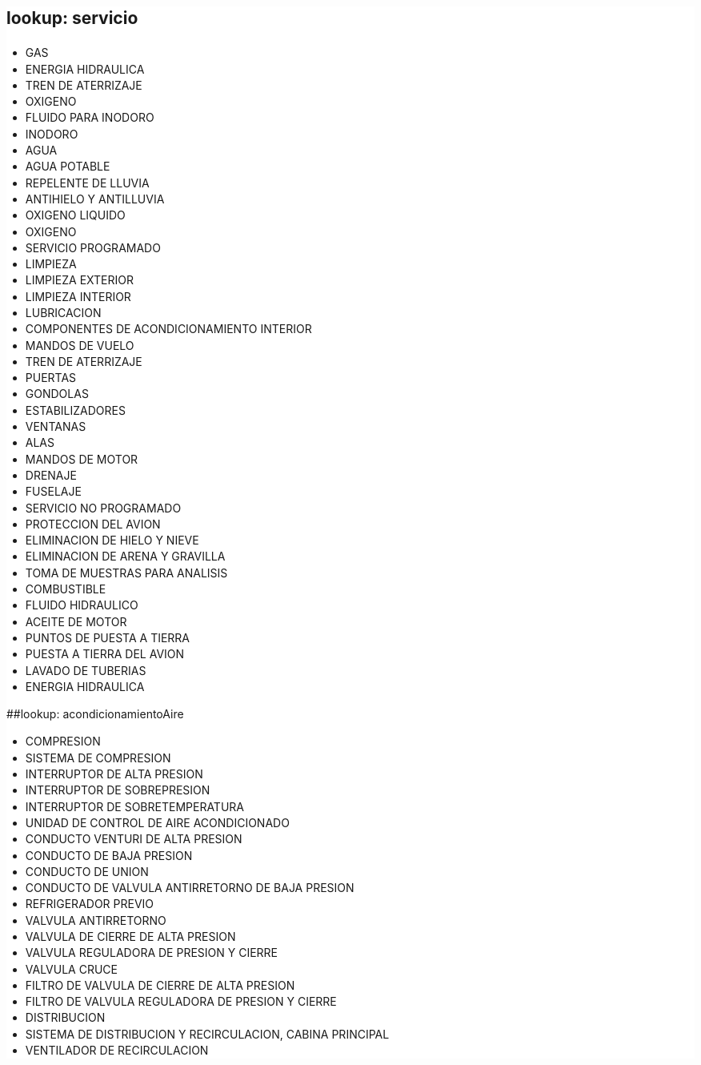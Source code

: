 ## lookup: servicio
- GAS
- ENERGIA HIDRAULICA
- TREN DE ATERRIZAJE
- OXIGENO
- FLUIDO PARA INODORO
- INODORO
- AGUA
- AGUA POTABLE
- REPELENTE DE LLUVIA
- ANTIHIELO Y ANTILLUVIA
- OXIGENO LIQUIDO
- OXIGENO
- SERVICIO PROGRAMADO
- LIMPIEZA
- LIMPIEZA EXTERIOR
- LIMPIEZA INTERIOR
- LUBRICACION
- COMPONENTES DE ACONDICIONAMIENTO INTERIOR
- MANDOS DE VUELO
- TREN DE ATERRIZAJE
- PUERTAS
- GONDOLAS
- ESTABILIZADORES
- VENTANAS
- ALAS
- MANDOS DE MOTOR
- DRENAJE
- FUSELAJE
- SERVICIO NO PROGRAMADO
- PROTECCION DEL AVION
- ELIMINACION DE HIELO Y NIEVE
- ELIMINACION DE ARENA Y GRAVILLA
- TOMA DE MUESTRAS PARA ANALISIS
- COMBUSTIBLE
- FLUIDO HIDRAULICO
- ACEITE DE MOTOR
- PUNTOS DE PUESTA A TIERRA
- PUESTA A TIERRA DEL AVION
- LAVADO DE TUBERIAS
- ENERGIA HIDRAULICA

##lookup: acondicionamientoAire
- COMPRESION
- SISTEMA DE COMPRESION
- INTERRUPTOR DE ALTA PRESION
- INTERRUPTOR DE SOBREPRESION
- INTERRUPTOR DE SOBRETEMPERATURA
- UNIDAD DE CONTROL DE AIRE ACONDICIONADO
- CONDUCTO VENTURI DE ALTA PRESION
- CONDUCTO DE BAJA PRESION
- CONDUCTO DE UNION
- CONDUCTO DE VALVULA ANTIRRETORNO DE BAJA PRESION
- REFRIGERADOR PREVIO
- VALVULA ANTIRRETORNO
- VALVULA  DE CIERRE DE ALTA PRESION
- VALVULA REGULADORA DE PRESION Y CIERRE
- VALVULA CRUCE
- FILTRO DE VALVULA  DE CIERRE DE ALTA PRESION
- FILTRO DE VALVULA REGULADORA DE PRESION Y CIERRE
- DISTRIBUCION
- SISTEMA DE DISTRIBUCION Y RECIRCULACION, CABINA PRINCIPAL
- VENTILADOR DE RECIRCULACION